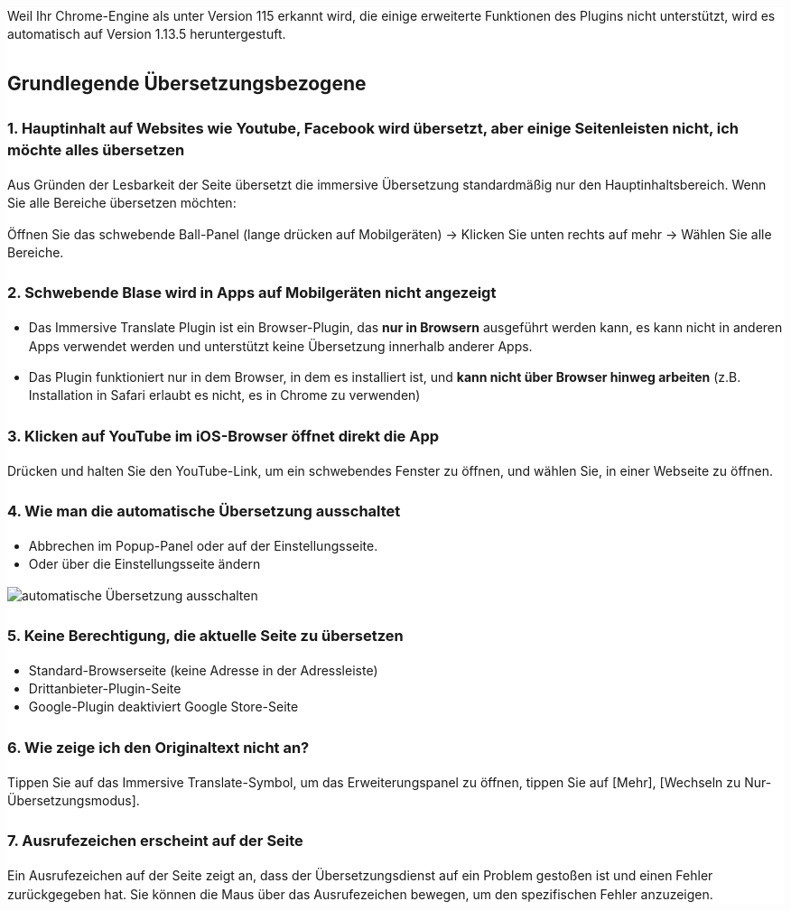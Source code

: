 Weil Ihr Chrome-Engine als unter Version 115 erkannt wird, die einige erweiterte Funktionen des Plugins nicht unterstützt, wird es automatisch auf Version 1.13.5 heruntergestuft.

## Grundlegende Übersetzungsbezogene

### 1. Hauptinhalt auf Websites wie Youtube, Facebook wird übersetzt, aber einige Seitenleisten nicht, ich möchte alles übersetzen

Aus Gründen der Lesbarkeit der Seite übersetzt die immersive Übersetzung standardmäßig nur den Hauptinhaltsbereich. Wenn Sie alle Bereiche übersetzen möchten:

Öffnen Sie das schwebende Ball-Panel (lange drücken auf Mobilgeräten) -> Klicken Sie unten rechts auf mehr -> Wählen Sie alle Bereiche.

### 2. Schwebende Blase wird in Apps auf Mobilgeräten nicht angezeigt

- Das Immersive Translate Plugin ist ein Browser-Plugin, das **nur in Browsern** ausgeführt werden kann, es kann nicht in anderen Apps verwendet werden und unterstützt keine Übersetzung innerhalb anderer Apps.

- Das Plugin funktioniert nur in dem Browser, in dem es installiert ist, und **kann nicht über Browser hinweg arbeiten** (z.B. Installation in Safari erlaubt es nicht, es in Chrome zu verwenden)

### 3. Klicken auf YouTube im iOS-Browser öffnet direkt die App

Drücken und halten Sie den YouTube-Link, um ein schwebendes Fenster zu öffnen, und wählen Sie, in einer Webseite zu öffnen.

### 4. Wie man die automatische Übersetzung ausschaltet

- Abbrechen im Popup-Panel oder auf der Einstellungsseite.
- Oder über die Einstellungsseite ändern

<img src="https://s.immersivetranslate.com/assets/turn_off_automatic_translation_en.jpeg" alt="automatische Übersetzung ausschalten" width="250" />

### 5. Keine Berechtigung, die aktuelle Seite zu übersetzen

- Standard-Browserseite (keine Adresse in der Adressleiste)
- Drittanbieter-Plugin-Seite
- Google-Plugin deaktiviert Google Store-Seite

### 6. Wie zeige ich den Originaltext nicht an?

Tippen Sie auf das Immersive Translate-Symbol, um das Erweiterungspanel zu öffnen, tippen Sie auf [Mehr], [Wechseln zu Nur-Übersetzungsmodus].

### 7. Ausrufezeichen erscheint auf der Seite

Ein Ausrufezeichen auf der Seite zeigt an, dass der Übersetzungsdienst auf ein Problem gestoßen ist und einen Fehler zurückgegeben hat. Sie können die Maus über das Ausrufezeichen bewegen, um den spezifischen Fehler anzuzeigen.
